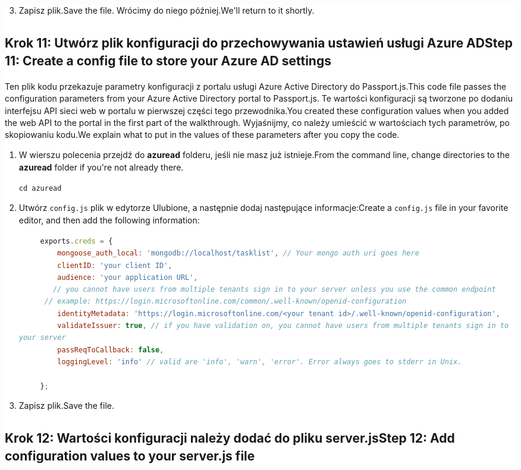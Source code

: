 3. <span data-ttu-id="b8132-216">Zapisz plik.</span><span class="sxs-lookup"><span data-stu-id="b8132-216">Save the file.</span></span> <span data-ttu-id="b8132-217">Wrócimy do niego później.</span><span class="sxs-lookup"><span data-stu-id="b8132-217">We'll return to it shortly.</span></span>

## <a name="step-11-create-a-config-file-to-store-your-azure-ad-settings"></a><span data-ttu-id="b8132-218">Krok 11: Utwórz plik konfiguracji do przechowywania ustawień usługi Azure AD</span><span class="sxs-lookup"><span data-stu-id="b8132-218">Step 11: Create a config file to store your Azure AD settings</span></span>
<span data-ttu-id="b8132-219">Ten plik kodu przekazuje parametry konfiguracji z portalu usługi Azure Active Directory do Passport.js.</span><span class="sxs-lookup"><span data-stu-id="b8132-219">This code file passes the configuration parameters from your Azure Active Directory portal to Passport.js.</span></span> <span data-ttu-id="b8132-220">Te wartości konfiguracji są tworzone po dodaniu interfejsu API sieci web w portalu w pierwszej części tego przewodnika.</span><span class="sxs-lookup"><span data-stu-id="b8132-220">You created these configuration values when you added the web API to the portal in the first part of the walkthrough.</span></span> <span data-ttu-id="b8132-221">Wyjaśnijmy, co należy umieścić w wartościach tych parametrów, po skopiowaniu kodu.</span><span class="sxs-lookup"><span data-stu-id="b8132-221">We explain what to put in the values of these parameters after you copy the code.</span></span>

1. <span data-ttu-id="b8132-222">W wierszu polecenia przejdź do **azuread** folderu, jeśli nie masz już istnieje.</span><span class="sxs-lookup"><span data-stu-id="b8132-222">From the command line, change directories to the **azuread** folder if you're not already there.</span></span>

    `cd azuread`

2. <span data-ttu-id="b8132-223">Utwórz `config.js` plik w edytorze Ulubione, a następnie dodaj następujące informacje:</span><span class="sxs-lookup"><span data-stu-id="b8132-223">Create a `config.js` file in your favorite editor, and then add the following information:</span></span>

    ```Javascript
         exports.creds = {
             mongoose_auth_local: 'mongodb://localhost/tasklist', // Your mongo auth uri goes here
             clientID: 'your client ID',
             audience: 'your application URL',
            // you cannot have users from multiple tenants sign in to your server unless you use the common endpoint
          // example: https://login.microsoftonline.com/common/.well-known/openid-configuration
             identityMetadata: 'https://login.microsoftonline.com/<your tenant id>/.well-known/openid-configuration',
             validateIssuer: true, // if you have validation on, you cannot have users from multiple tenants sign in to your server
             passReqToCallback: false,
             loggingLevel: 'info' // valid are 'info', 'warn', 'error'. Error always goes to stderr in Unix.

         };
    ```
3. <span data-ttu-id="b8132-224">Zapisz plik.</span><span class="sxs-lookup"><span data-stu-id="b8132-224">Save the file.</span></span>

## <a name="step-12-add-configuration-values-to-your-serverjs-file"></a><span data-ttu-id="b8132-225">Krok 12: Wartości konfiguracji należy dodać do pliku server.js</span><span class="sxs-lookup"><span data-stu-id="b8132-225">Step 12: Add configuration values to your server.js file</span></span>